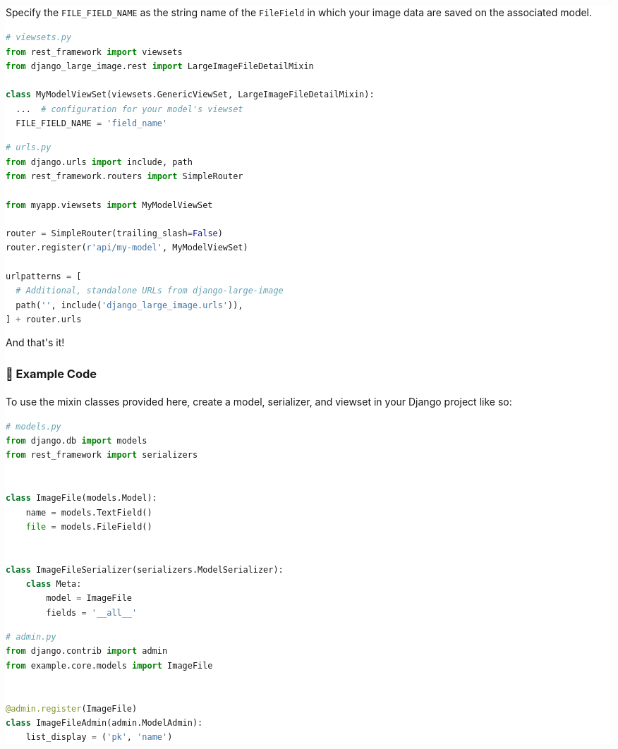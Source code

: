 Specify the `FILE_FIELD_NAME` as the string name of the `FileField` in which
your image data are saved on the associated model.

```py
# viewsets.py
from rest_framework import viewsets
from django_large_image.rest import LargeImageFileDetailMixin

class MyModelViewSet(viewsets.GenericViewSet, LargeImageFileDetailMixin):
  ...  # configuration for your model's viewset
  FILE_FIELD_NAME = 'field_name'
```

```py
# urls.py
from django.urls import include, path
from rest_framework.routers import SimpleRouter

from myapp.viewsets import MyModelViewSet

router = SimpleRouter(trailing_slash=False)
router.register(r'api/my-model', MyModelViewSet)

urlpatterns = [
  # Additional, standalone URLs from django-large-image
  path('', include('django_large_image.urls')),
] + router.urls
```

And that's it!

### 📝 Example Code

To use the mixin classes provided here, create a model, serializer, and viewset
in your Django project like so:

```py
# models.py
from django.db import models
from rest_framework import serializers


class ImageFile(models.Model):
    name = models.TextField()
    file = models.FileField()


class ImageFileSerializer(serializers.ModelSerializer):
    class Meta:
        model = ImageFile
        fields = '__all__'
```

```py
# admin.py
from django.contrib import admin
from example.core.models import ImageFile


@admin.register(ImageFile)
class ImageFileAdmin(admin.ModelAdmin):
    list_display = ('pk', 'name')
```
